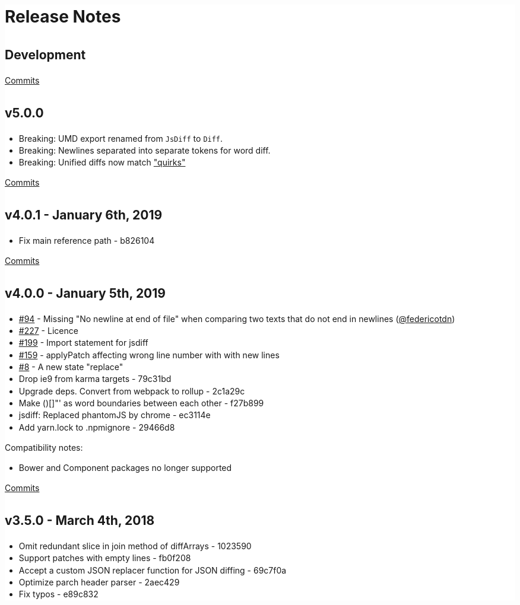 # Release Notes

## Development

[Commits](https://github.com/kpdecker/jsdiff/compare/v5.0.0...master)

## v5.0.0

- Breaking: UMD export renamed from `JsDiff` to `Diff`.
- Breaking: Newlines separated into separate tokens for word diff.
- Breaking: Unified diffs now match ["quirks"](https://www.artima.com/weblogs/viewpost.jsp?thread=164293)

[Commits](https://github.com/kpdecker/jsdiff/compare/v4.0.1...v5.0.0)

## v4.0.1 - January 6th, 2019

- Fix main reference path - b826104

[Commits](https://github.com/kpdecker/jsdiff/compare/v4.0.0...v4.0.1)

## v4.0.0 - January 5th, 2019

- [#94](https://github.com/kpdecker/jsdiff/issues/94) - Missing "No newline at end of file" when comparing two texts that do not end in newlines ([@federicotdn](https://api.github.com/users/federicotdn))
- [#227](https://github.com/kpdecker/jsdiff/issues/227) - Licence
- [#199](https://github.com/kpdecker/jsdiff/issues/199) - Import statement for jsdiff
- [#159](https://github.com/kpdecker/jsdiff/issues/159) - applyPatch affecting wrong line number with with new lines
- [#8](https://github.com/kpdecker/jsdiff/issues/8) - A new state "replace"
- Drop ie9 from karma targets - 79c31bd
- Upgrade deps. Convert from webpack to rollup - 2c1a29c
- Make ()[]"' as word boundaries between each other - f27b899
- jsdiff: Replaced phantomJS by chrome - ec3114e
- Add yarn.lock to .npmignore - 29466d8

Compatibility notes:

- Bower and Component packages no longer supported

[Commits](https://github.com/kpdecker/jsdiff/compare/v3.5.0...v4.0.0)

## v3.5.0 - March 4th, 2018

- Omit redundant slice in join method of diffArrays - 1023590
- Support patches with empty lines - fb0f208
- Accept a custom JSON replacer function for JSON diffing - 69c7f0a
- Optimize parch header parser - 2aec429
- Fix typos - e89c832
